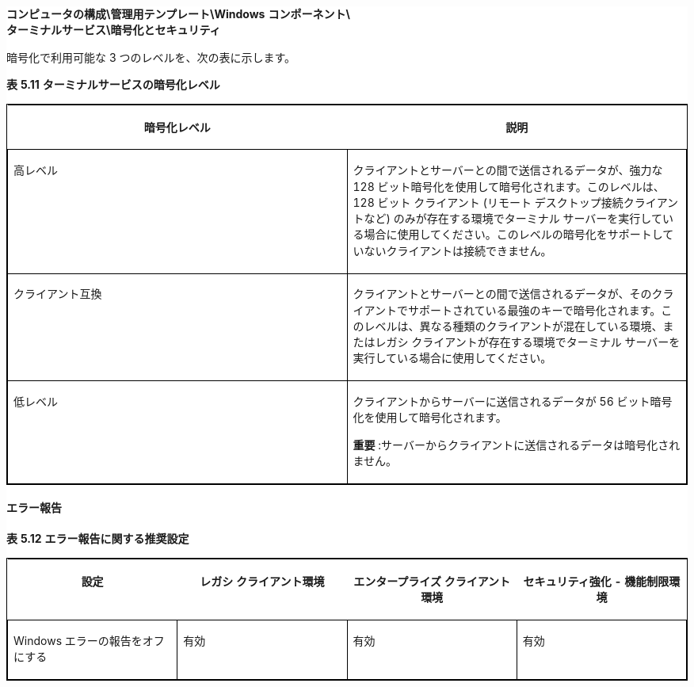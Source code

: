 **コンピュータの構成\\管理用テンプレート\\Windows** **コンポーネント\\**  
**ターミナルサービス\\暗号化とセキュリティ**
  
暗号化で利用可能な 3 つのレベルを、次の表に示します。
  
**表** **5.11** **ターミナルサービスの暗号化レベル**

<p> </p>
<table style="border:1px solid black;">  
<colgroup>  
<col width="50%" />  
<col width="50%" />  
</colgroup>  
<thead>  
<tr class="header">  
<th><p>暗号化レベル</p></th>  
<th><p>説明</p></th>  
</tr>  
</thead>  
<tbody>  
<tr class="odd">
<td style="border:1px solid black;"><p>高レベル</p></td>
<td style="border:1px solid black;"><p>クライアントとサーバーとの間で送信されるデータが、強力な 128 ビット暗号化を使用して暗号化されます。このレベルは、128 ビット クライアント (リモート デスクトップ接続クライアントなど) のみが存在する環境でターミナル サーバーを実行している場合に使用してください。このレベルの暗号化をサポートしていないクライアントは接続できません。</p></td>
</tr>  
<tr class="even">
<td style="border:1px solid black;"><p>クライアント互換</p></td>
<td style="border:1px solid black;"><p>クライアントとサーバーとの間で送信されるデータが、そのクライアントでサポートされている最強のキーで暗号化されます。このレベルは、異なる種類のクライアントが混在している環境、またはレガシ クライアントが存在する環境でターミナル サーバーを実行している場合に使用してください。</p></td>
</tr>  
<tr class="odd">
<td style="border:1px solid black;"><p>低レベル</p></td>
<td style="border:1px solid black;"><p>クライアントからサーバーに送信されるデータが 56 ビット暗号化を使用して暗号化されます。</p>
<p><strong>重要</strong> :サーバーからクライアントに送信されるデータは暗号化されません。</p></td>
</tr>
</tbody>
</table>
<p> </p>

#### エラー報告

**表** **5.12** **エラー報告に関する推奨設定**

<p> </p>
<table style="border:1px solid black;">
<colgroup>
<col width="25%" />
<col width="25%" />
<col width="25%" />
<col width="25%" />
</colgroup>
<thead>
<tr class="header">
<th><p>設定</p></th>
<th><p>レガシ クライアント環境</p></th>
<th><p>エンタープライズ クライアント環境</p></th>
<th><p>セキュリティ強化 - 機能制限環境</p></th>
</tr>
</thead>
<tbody>
<tr class="odd">
<td style="border:1px solid black;"><p>Windows エラーの報告をオフにする</p></td>
<td style="border:1px solid black;"><p>有効</p></td>
<td style="border:1px solid black;"><p>有効</p></td>
<td style="border:1px solid black;"><p>有効</p></td>